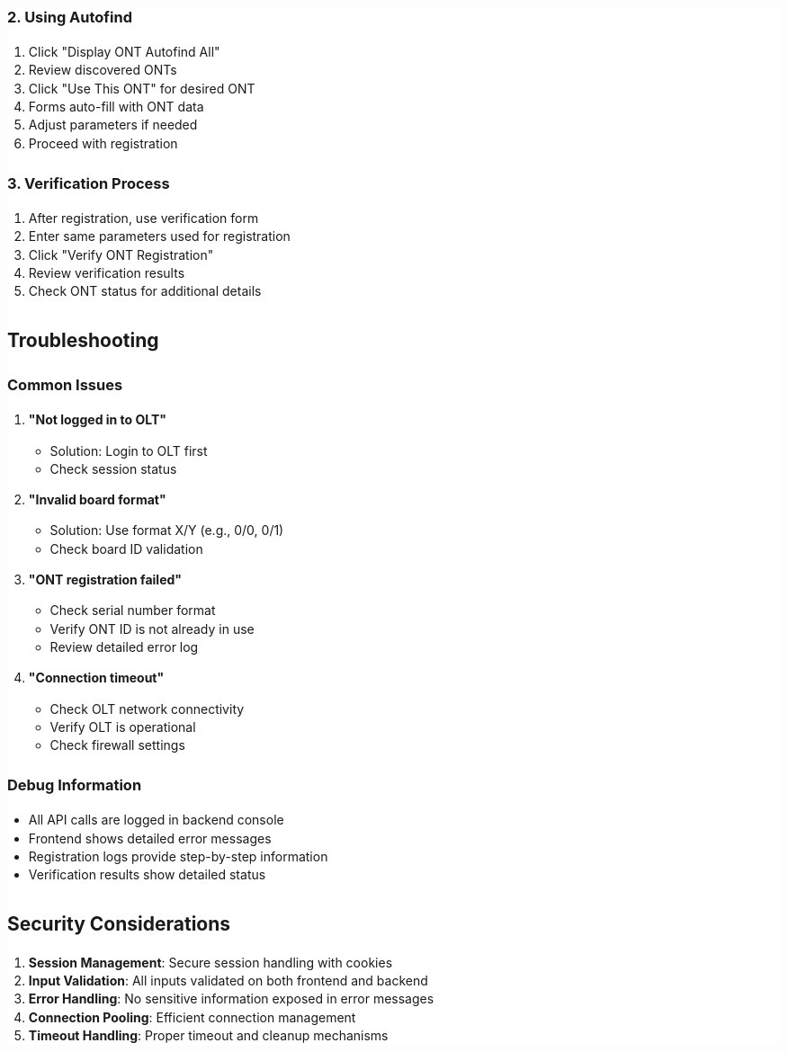 ### 2. Using Autofind
1. Click "Display ONT Autofind All"
2. Review discovered ONTs
3. Click "Use This ONT" for desired ONT
4. Forms auto-fill with ONT data
5. Adjust parameters if needed
6. Proceed with registration

### 3. Verification Process
1. After registration, use verification form
2. Enter same parameters used for registration
3. Click "Verify ONT Registration"
4. Review verification results
5. Check ONT status for additional details

## Troubleshooting

### Common Issues

1. **"Not logged in to OLT"**
   - Solution: Login to OLT first
   - Check session status

2. **"Invalid board format"**
   - Solution: Use format X/Y (e.g., 0/0, 0/1)
   - Check board ID validation

3. **"ONT registration failed"**
   - Check serial number format
   - Verify ONT ID is not already in use
   - Review detailed error log

4. **"Connection timeout"**
   - Check OLT network connectivity
   - Verify OLT is operational
   - Check firewall settings

### Debug Information
- All API calls are logged in backend console
- Frontend shows detailed error messages
- Registration logs provide step-by-step information
- Verification results show detailed status

## Security Considerations

1. **Session Management**: Secure session handling with cookies
2. **Input Validation**: All inputs validated on both frontend and backend
3. **Error Handling**: No sensitive information exposed in error messages
4. **Connection Pooling**: Efficient connection management
5. **Timeout Handling**: Proper timeout and cleanup mechanisms

